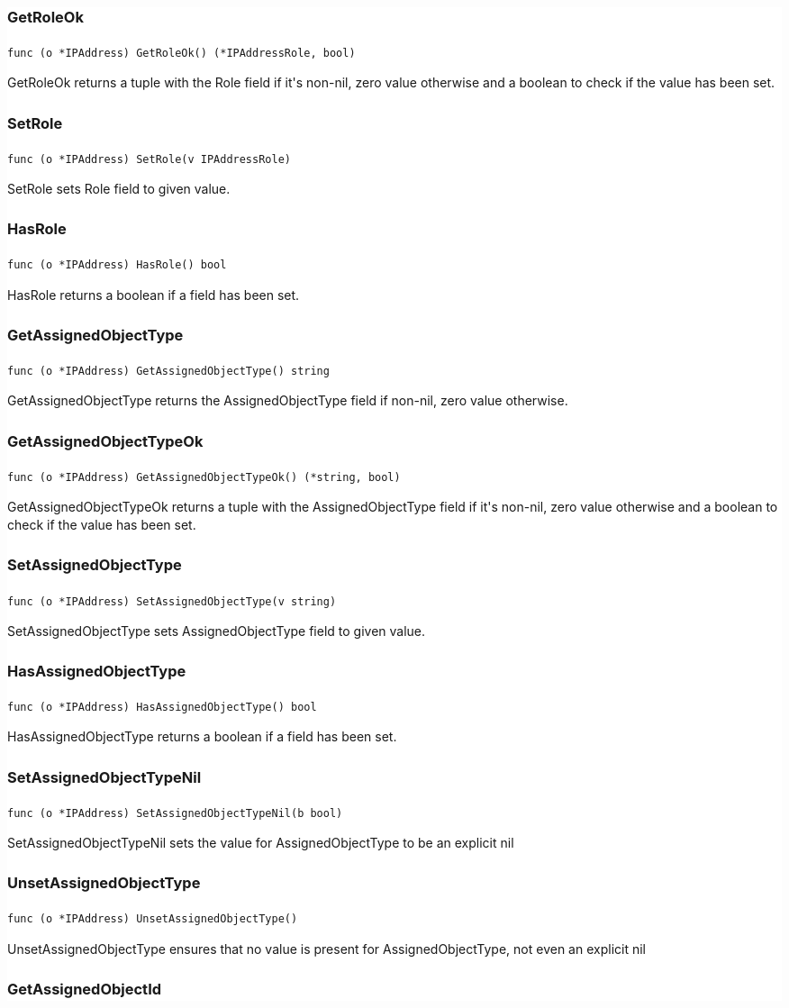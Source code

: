 ### GetRoleOk

`func (o *IPAddress) GetRoleOk() (*IPAddressRole, bool)`

GetRoleOk returns a tuple with the Role field if it's non-nil, zero value otherwise
and a boolean to check if the value has been set.

### SetRole

`func (o *IPAddress) SetRole(v IPAddressRole)`

SetRole sets Role field to given value.

### HasRole

`func (o *IPAddress) HasRole() bool`

HasRole returns a boolean if a field has been set.

### GetAssignedObjectType

`func (o *IPAddress) GetAssignedObjectType() string`

GetAssignedObjectType returns the AssignedObjectType field if non-nil, zero value otherwise.

### GetAssignedObjectTypeOk

`func (o *IPAddress) GetAssignedObjectTypeOk() (*string, bool)`

GetAssignedObjectTypeOk returns a tuple with the AssignedObjectType field if it's non-nil, zero value otherwise
and a boolean to check if the value has been set.

### SetAssignedObjectType

`func (o *IPAddress) SetAssignedObjectType(v string)`

SetAssignedObjectType sets AssignedObjectType field to given value.

### HasAssignedObjectType

`func (o *IPAddress) HasAssignedObjectType() bool`

HasAssignedObjectType returns a boolean if a field has been set.

### SetAssignedObjectTypeNil

`func (o *IPAddress) SetAssignedObjectTypeNil(b bool)`

 SetAssignedObjectTypeNil sets the value for AssignedObjectType to be an explicit nil

### UnsetAssignedObjectType
`func (o *IPAddress) UnsetAssignedObjectType()`

UnsetAssignedObjectType ensures that no value is present for AssignedObjectType, not even an explicit nil
### GetAssignedObjectId
